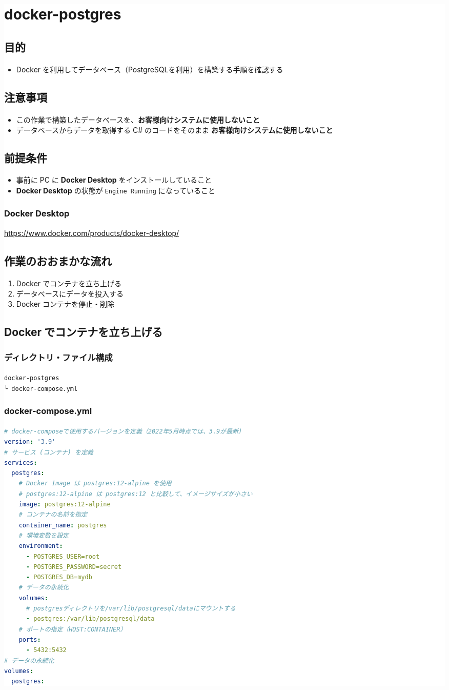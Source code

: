 # docker-postgres
## 目的
- Docker を利用してデータベース（PostgreSQLを利用）を構築する手順を確認する

## 注意事項
- この作業で構築したデータベースを、**お客様向けシステムに使用しないこと**
- データベースからデータを取得する C# のコードをそのまま **お客様向けシステムに使用しないこと**

## 前提条件
- 事前に PC に **Docker Desktop** をインストールしていること
- **Docker Desktop** の状態が `Engine Running` になっていること

### Docker Desktop
https://www.docker.com/products/docker-desktop/

## 作業のおおまかな流れ
1. Docker でコンテナを立ち上げる
1. データベースにデータを投入する
1. Docker コンテナを停止・削除

## Docker でコンテナを立ち上げる
### ディレクトリ・ファイル構成
```txt
docker-postgres
└ docker-compose.yml
```

### docker-compose.yml
```yml:docker-compose.yml
# docker-composeで使用するバージョンを定義（2022年5月時点では、3.9が最新）
version: '3.9'
# サービス (コンテナ) を定義
services:
  postgres:
    # Docker Image は postgres:12-alpine を使用
    # postgres:12-alpine は postgres:12 と比較して、イメージサイズが小さい
    image: postgres:12-alpine
    # コンテナの名前を指定
    container_name: postgres
    # 環境変数を設定
    environment:
      - POSTGRES_USER=root
      - POSTGRES_PASSWORD=secret
      - POSTGRES_DB=mydb
    # データの永続化
    volumes:
      # postgresディレクトリを/var/lib/postgresql/dataにマウントする
      - postgres:/var/lib/postgresql/data
    # ポートの指定（HOST:CONTAINER）
    ports:
      - 5432:5432
# データの永続化
volumes:
  postgres:
```
